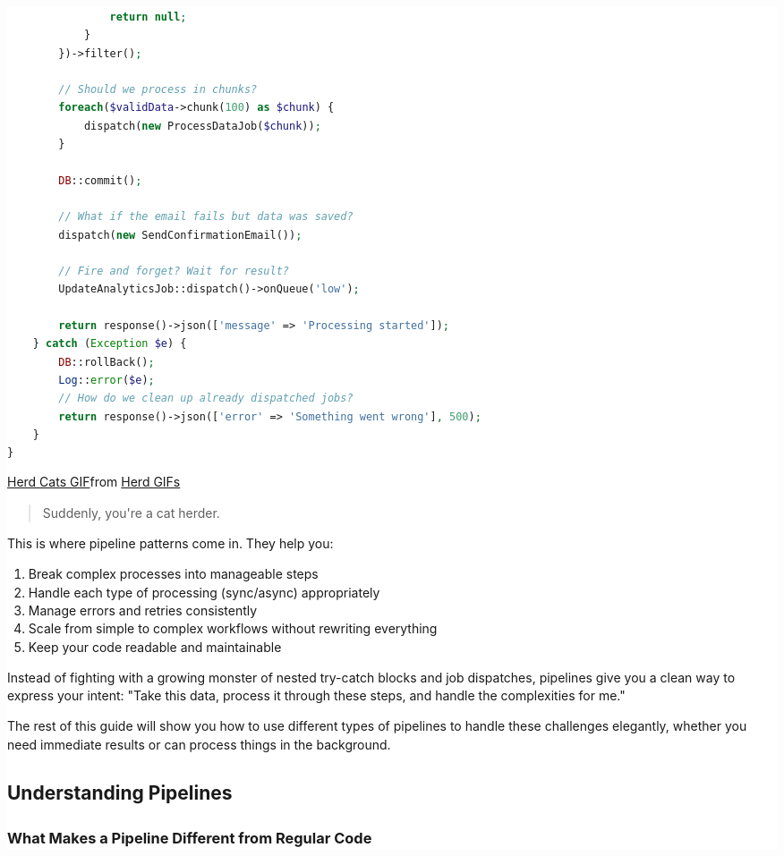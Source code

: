 ```php
                return null;
            }
        })->filter();
        
        // Should we process in chunks?
        foreach($validData->chunk(100) as $chunk) {
            dispatch(new ProcessDataJob($chunk));
        }
        
        DB::commit();
        
        // What if the email fails but data was saved?
        dispatch(new SendConfirmationEmail());
        
        // Fire and forget? Wait for result?
        UpdateAnalyticsJob::dispatch()->onQueue('low');
        
        return response()->json(['message' => 'Processing started']);
    } catch (Exception $e) {
        DB::rollBack();
        Log::error($e);
        // How do we clean up already dispatched jobs?
        return response()->json(['error' => 'Something went wrong'], 500);
    }
}
```
<div class="tenor-gif-embed" data-postid="7676797" data-share-method="host" data-aspect-ratio="2.085" data-width="100%"><a href="https://tenor.com/view/herd-cats-cowboy-rancher-impossible-gif-7676797">Herd Cats GIF</a>from <a href="https://tenor.com/search/herd-gifs">Herd GIFs</a></div> <script type="text/javascript" async src="https://tenor.com/embed.js"></script>

> Suddenly, you're a cat herder.

This is where pipeline patterns come in. They help you:

1. Break complex processes into manageable steps
2. Handle each type of processing (sync/async) appropriately
3. Manage errors and retries consistently
4. Scale from simple to complex workflows without rewriting everything
5. Keep your code readable and maintainable

Instead of fighting with a growing monster of nested try-catch blocks and job dispatches, pipelines give you a clean way to express your intent: "Take this data, process it through these steps, and handle the complexities for me."

The rest of this guide will show you how to use different types of pipelines to handle these challenges elegantly, whether you need immediate results or can process things in the background.

## Understanding Pipelines

### What Makes a Pipeline Different from Regular Code
